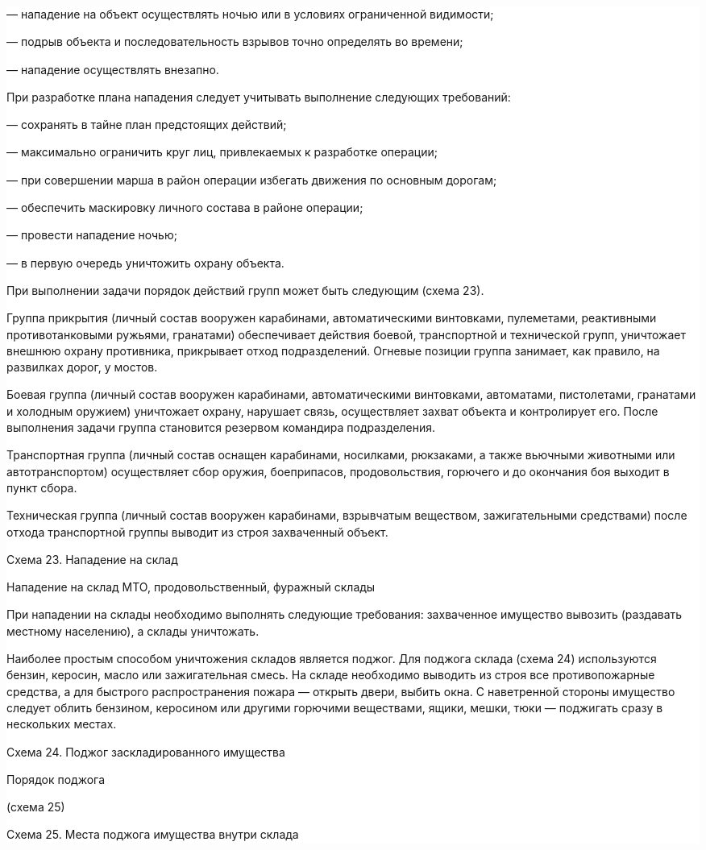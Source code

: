 — нападение на объект осуществлять ночью или в условиях ограниченной видимости;

— подрыв объекта и последовательность взрывов точно определять во времени;

— нападение осуществлять внезапно.

При разработке плана нападения следует учитывать выполнение следующих требований:

— сохранять в тайне план предстоящих действий;

— максимально ограничить круг лиц, привлекаемых к разработке операции;

— при совершении марша в район операции избегать движения по основным дорогам;

— обеспечить маскировку личного состава в районе операции;

— провести нападение ночью;

— в первую очередь уничтожить охрану объекта.

При выполнении задачи порядок действий групп может быть следующим (схема 23).

Группа прикрытия (личный состав вооружен карабинами, автоматическими винтовками, пулеметами, реактивными противотанковыми ружьями, гранатами) обеспечивает действия боевой, транспортной и технической групп, уничтожает внешнюю охрану противника, прикрывает отход подразделений. Огневые позиции группа занимает, как правило, на развилках дорог, у мостов.

Боевая группа (личный состав вооружен карабинами, автоматическими винтовками, автоматами, пистолетами, гранатами и холодным оружием) уничтожает охрану, нарушает связь, осуществляет захват объекта и контролирует его. После выполнения задачи группа становится резервом командира подразделения.

Транспортная группа (личный состав оснащен карабинами, носилками, рюкзаками, а также вьючными животными или автотранспортом) осуществляет сбор оружия, боеприпасов, продовольствия, горючего и до окончания боя выходит в пункт сбора.

Техническая группа (личный состав вооружен карабинами, взрывчатым веществом, зажигательными средствами) после отхода транспортной группы выводит из строя захваченный объект.



Схема 23. Нападение на склад

Нападение на склад МТО, продовольственный, фуражный склады

При нападении на склады необходимо выполнять следующие требования: захваченное имущество вывозить (раздавать местному населению), а склады уничтожать.

Наиболее простым способом уничтожения складов является поджог. Для поджога склада (схема 24) используются бензин, керосин, масло или зажигательная смесь. На складе необходимо выводить из строя все противопожарные средства, а для быстрого распространения пожара — открыть двери, выбить окна. С наветренной стороны имущество следует облить бензином, керосином или другими горючими веществами, ящики, мешки, тюки — поджигать сразу в нескольких местах.



Схема 24. Поджог заскладированного имущества

Порядок поджога

(схема 25)



Схема 25. Места поджога имущества внутри склада
